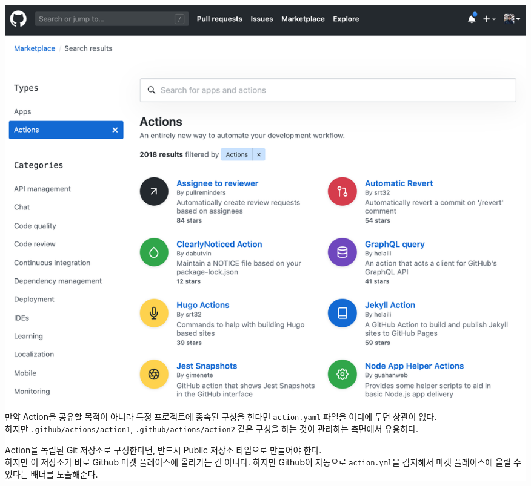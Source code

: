 ![](github_market_place.png)<br/>

만약 Action을 공유할 목적이 아니라 특정 프로젝트에 종속된 구성을 한다면 `action.yaml` 파일을 어디에 두던 상관이 없다.  
하지만 `.github/actions/action1`, `.github/actions/action2` 같은 구성을 하는 것이 관리하는 측면에서 유용하다.  

Action을 독립된 Git 저장소로 구성한다면, 반드시 Public 저장소 타입으로 만들어야 한다.  
하지만 이 저장소가 바로 Github 마켓 플레이스에 올라가는 건 아니다. 하지만 Github이 자동으로 `action.yml`을 감지해서 마켓 플레이스에 올릴 수 있다는 배너를 노출해준다.  
